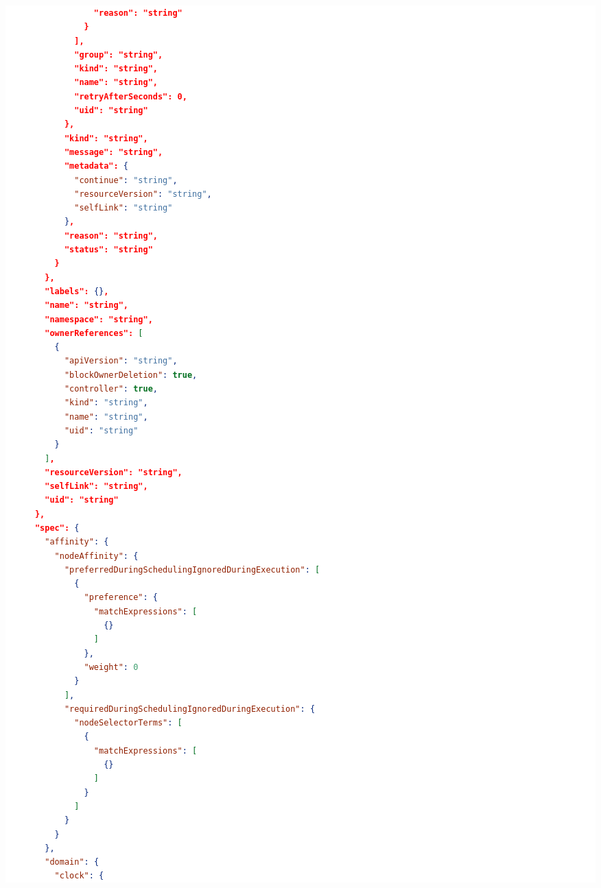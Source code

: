 ```json
                  "reason": "string"
                }
              ],
              "group": "string",
              "kind": "string",
              "name": "string",
              "retryAfterSeconds": 0,
              "uid": "string"
            },
            "kind": "string",
            "message": "string",
            "metadata": {
              "continue": "string",
              "resourceVersion": "string",
              "selfLink": "string"
            },
            "reason": "string",
            "status": "string"
          }
        },
        "labels": {},
        "name": "string",
        "namespace": "string",
        "ownerReferences": [
          {
            "apiVersion": "string",
            "blockOwnerDeletion": true,
            "controller": true,
            "kind": "string",
            "name": "string",
            "uid": "string"
          }
        ],
        "resourceVersion": "string",
        "selfLink": "string",
        "uid": "string"
      },
      "spec": {
        "affinity": {
          "nodeAffinity": {
            "preferredDuringSchedulingIgnoredDuringExecution": [
              {
                "preference": {
                  "matchExpressions": [
                    {}
                  ]
                },
                "weight": 0
              }
            ],
            "requiredDuringSchedulingIgnoredDuringExecution": {
              "nodeSelectorTerms": [
                {
                  "matchExpressions": [
                    {}
                  ]
                }
              ]
            }
          }
        },
        "domain": {
          "clock": {
```